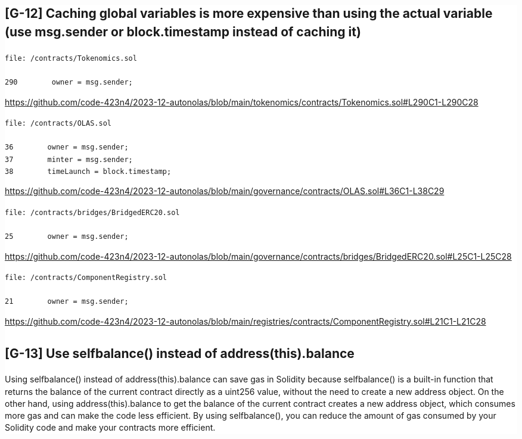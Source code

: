 
## [G-12] Caching global variables is more expensive than using the actual variable (use msg.sender or block.timestamp instead of caching it)


```solidity
file: /contracts/Tokenomics.sol

290        owner = msg.sender;

```
https://github.com/code-423n4/2023-12-autonolas/blob/main/tokenomics/contracts/Tokenomics.sol#L290C1-L290C28


```solidity
file: /contracts/OLAS.sol

36        owner = msg.sender;
37        minter = msg.sender;
38        timeLaunch = block.timestamp;
```
https://github.com/code-423n4/2023-12-autonolas/blob/main/governance/contracts/OLAS.sol#L36C1-L38C29


```solidity
file: /contracts/bridges/BridgedERC20.sol

25        owner = msg.sender;

```
https://github.com/code-423n4/2023-12-autonolas/blob/main/governance/contracts/bridges/BridgedERC20.sol#L25C1-L25C28


```solidity
file: /contracts/ComponentRegistry.sol

21        owner = msg.sender;

```
https://github.com/code-423n4/2023-12-autonolas/blob/main/registries/contracts/ComponentRegistry.sol#L21C1-L21C28


## [G-13] Use selfbalance() instead of address(this).balance

Using selfbalance() instead of address(this).balance can save gas in Solidity because selfbalance() is a built-in function that returns the balance of the current contract directly as a uint256 value, without the need to create a new address object.
On the other hand, using address(this).balance to get the balance of the current contract creates a new address object, which consumes more gas and can make the code less efficient.
By using selfbalance(), you can reduce the amount of gas consumed by your Solidity code and make your contracts more efficient.

